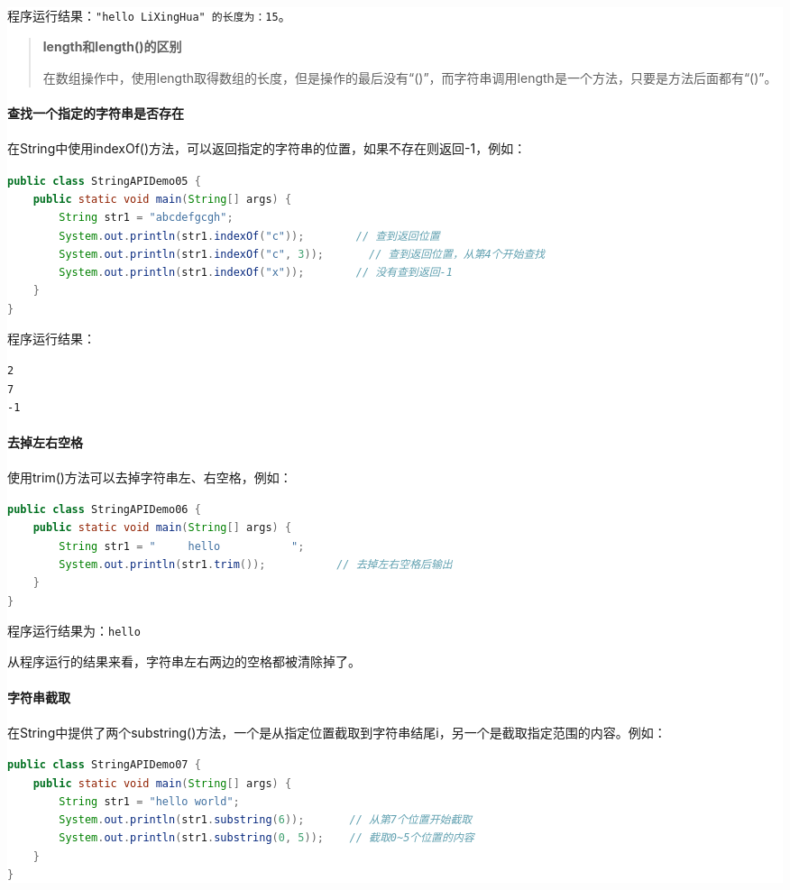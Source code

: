 程序运行结果：`"hello LiXingHua" 的长度为：15`。

> **length和length()的区别**
>
> 在数组操作中，使用length取得数组的长度，但是操作的最后没有“()”，而字符串调用length是一个方法，只要是方法后面都有“()”。

#### 查找一个指定的字符串是否存在

在String中使用indexOf()方法，可以返回指定的字符串的位置，如果不存在则返回-1，例如：

~~~java
public class StringAPIDemo05 {
    public static void main(String[] args) {
        String str1 = "abcdefgcgh";
        System.out.println(str1.indexOf("c"));        // 查到返回位置
        System.out.println(str1.indexOf("c", 3));       // 查到返回位置，从第4个开始查找
        System.out.println(str1.indexOf("x"));        // 没有查到返回-1
    }
}
~~~

程序运行结果：

~~~
2
7
-1
~~~

#### 去掉左右空格

使用trim()方法可以去掉字符串左、右空格，例如：

~~~java
public class StringAPIDemo06 {
    public static void main(String[] args) {
        String str1 = "     hello           ";
        System.out.println(str1.trim());           // 去掉左右空格后输出
    }
}
~~~

程序运行结果为：`hello`

从程序运行的结果来看，字符串左右两边的空格都被清除掉了。

#### 字符串截取

在String中提供了两个substring()方法，一个是从指定位置截取到字符串结尾i，另一个是截取指定范围的内容。例如：

~~~java
public class StringAPIDemo07 {
    public static void main(String[] args) {
        String str1 = "hello world";
        System.out.println(str1.substring(6));       // 从第7个位置开始截取
        System.out.println(str1.substring(0, 5));    // 截取0~5个位置的内容
    }
}
~~~
